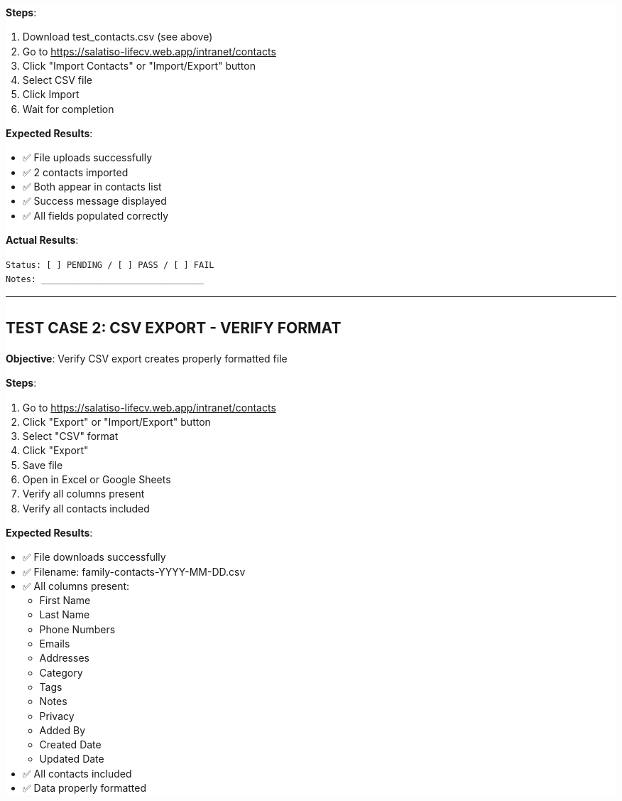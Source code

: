 **Steps**:
1. Download test_contacts.csv (see above)
2. Go to https://salatiso-lifecv.web.app/intranet/contacts
3. Click "Import Contacts" or "Import/Export" button
4. Select CSV file
5. Click Import
6. Wait for completion

**Expected Results**:
- ✅ File uploads successfully
- ✅ 2 contacts imported
- ✅ Both appear in contacts list
- ✅ Success message displayed
- ✅ All fields populated correctly

**Actual Results**:
```
Status: [ ] PENDING / [ ] PASS / [ ] FAIL
Notes: ________________________________
```

---

## TEST CASE 2: CSV EXPORT - VERIFY FORMAT

**Objective**: Verify CSV export creates properly formatted file

**Steps**:
1. Go to https://salatiso-lifecv.web.app/intranet/contacts
2. Click "Export" or "Import/Export" button
3. Select "CSV" format
4. Click "Export"
5. Save file
6. Open in Excel or Google Sheets
7. Verify all columns present
8. Verify all contacts included

**Expected Results**:
- ✅ File downloads successfully
- ✅ Filename: family-contacts-YYYY-MM-DD.csv
- ✅ All columns present:
  - First Name
  - Last Name
  - Phone Numbers
  - Emails
  - Addresses
  - Category
  - Tags
  - Notes
  - Privacy
  - Added By
  - Created Date
  - Updated Date
- ✅ All contacts included
- ✅ Data properly formatted
